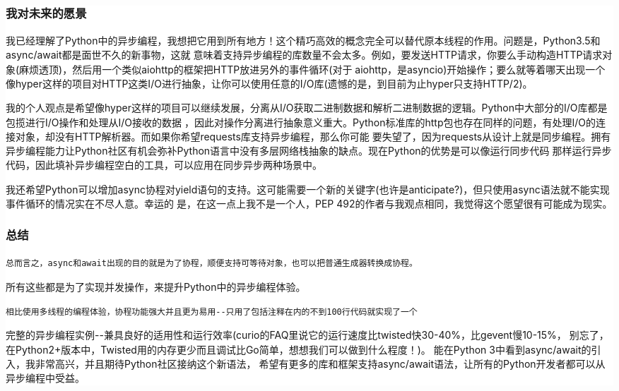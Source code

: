 ### 我对未来的愿景

我已经理解了Python中的异步编程，我想把它用到所有地方！这个精巧高效的概念完全可以替代原本线程的作用。问题是，Python3.5和async/await都是面世不久的新事物，这就
意味着支持异步编程的库数量不会太多。例如，要发送HTTP请求，你要么手动构造HTTP请求对象(麻烦透顶)，然后用一个类似aiohttp的框架把HTTP放进另外的事件循环(对于
aiohttp，是asyncio)开始操作；要么就等着哪天出现一个像hyper这样的项目对HTTP这类I/O进行抽象，让你可以使用任意的I/O库(遗憾的是，到目前为止hyper只支持HTTP/2)。

我的个人观点是希望像hyper这样的项目可以继续发展，分离从I/O获取二进制数据和解析二进制数据的逻辑。Python中大部分的I/O库都是包揽进行I/O操作和处理从I/O接收的数据
，因此对操作分离进行抽象意义重大。Python标准库的http包也存在同样的问题，有处理I/O的连接对象，却没有HTTP解析器。而如果你希望requests库支持异步编程，那么你可能
要失望了，因为requests从设计上就是同步编程。拥有异步编程能力让Python社区有机会弥补Python语言中没有多层网络栈抽象的缺点。现在Python的优势是可以像运行同步代码
那样运行异步代码，因此填补异步编程空白的工具，可以应用在同步异步两种场景中。

我还希望Python可以增加async协程对yield语句的支持。这可能需要一个新的关键字(也许是anticipate?)，但只使用async语法就不能实现事件循环的情况实在不尽人意。幸运的
是，在这一点上我不是一个人，PEP 492的作者与我观点相同，我觉得这个愿望很有可能成为现实。

### 总结
	总而言之，async和await出现的目的就是为了协程，顺便支持可等待对象，也可以把普通生成器转换成协程。
所有这些都是为了实现并发操作，来提升Python中的异步编程体验。

	相比使用多线程的编程体验，协程功能强大并且更为易用--只用了包括注释在内的不到100行代码就实现了一个
完整的异步编程实例--兼具良好的适用性和运行效率(curio的FAQ里说它的运行速度比twisted快30-40%，比gevent慢10-15%，
别忘了，在Python2+版本中，Twisted用的内存更少而且调试比Go简单，想想我们可以做到什么程度！)。
	能在Python 3中看到async/await的引入，我非常高兴，并且期待Python社区接纳这个新语法，
希望有更多的库和框架支持async/await语法，让所有的Python开发者都可以从异步编程中受益。
